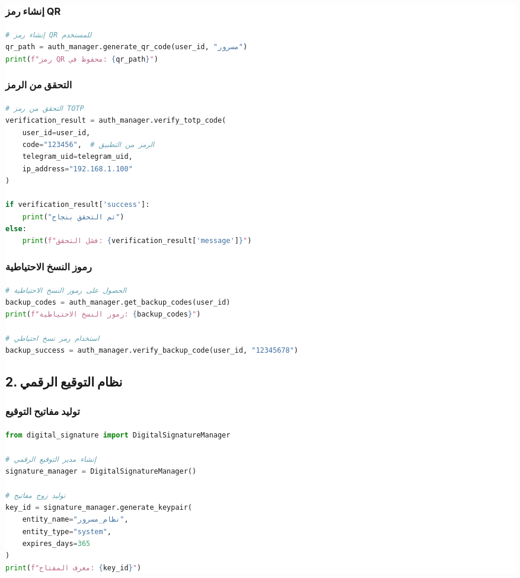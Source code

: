 ### إنشاء رمز QR

```python
# إنشاء رمز QR للمستخدم
qr_path = auth_manager.generate_qr_code(user_id, "مسرور")
print(f"رمز QR محفوظ في: {qr_path}")
```

### التحقق من الرمز

```python
# التحقق من رمز TOTP
verification_result = auth_manager.verify_totp_code(
    user_id=user_id,
    code="123456",  # الرمز من التطبيق
    telegram_uid=telegram_uid,
    ip_address="192.168.1.100"
)

if verification_result['success']:
    print("تم التحقق بنجاح")
else:
    print(f"فشل التحقق: {verification_result['message']}")
```

### رموز النسخ الاحتياطية

```python
# الحصول على رموز النسخ الاحتياطية
backup_codes = auth_manager.get_backup_codes(user_id)
print(f"رموز النسخ الاحتياطية: {backup_codes}")

# استخدام رمز نسخ احتياطي
backup_success = auth_manager.verify_backup_code(user_id, "12345678")
```

## 2. نظام التوقيع الرقمي

### توليد مفاتيح التوقيع

```python
from digital_signature import DigitalSignatureManager

# إنشاء مدير التوقيع الرقمي
signature_manager = DigitalSignatureManager()

# توليد زوج مفاتيح
key_id = signature_manager.generate_keypair(
    entity_name="نظام_مسرور",
    entity_type="system",
    expires_days=365
)
print(f"معرف المفتاح: {key_id}")
```
